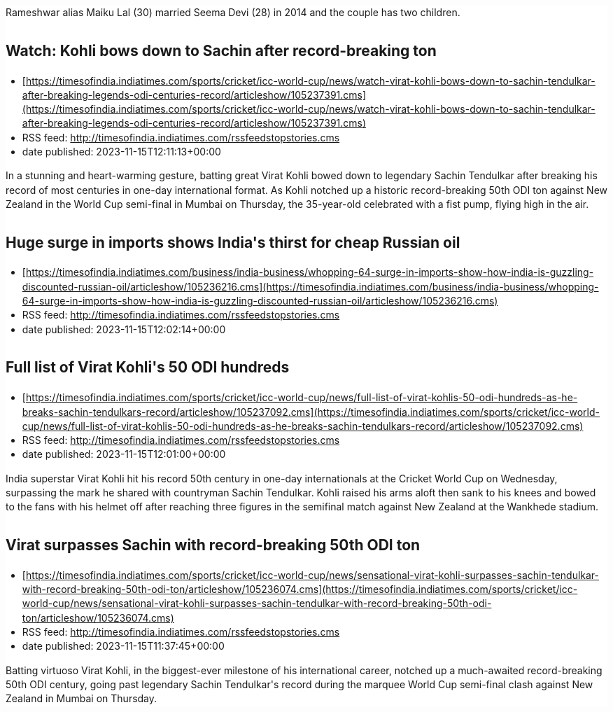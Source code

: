 Rameshwar alias Maiku Lal (30) married Seema Devi (28) in 2014 and the couple has two children.

## Watch: Kohli bows down to Sachin after record-breaking ton
 - [https://timesofindia.indiatimes.com/sports/cricket/icc-world-cup/news/watch-virat-kohli-bows-down-to-sachin-tendulkar-after-breaking-legends-odi-centuries-record/articleshow/105237391.cms](https://timesofindia.indiatimes.com/sports/cricket/icc-world-cup/news/watch-virat-kohli-bows-down-to-sachin-tendulkar-after-breaking-legends-odi-centuries-record/articleshow/105237391.cms)
 - RSS feed: http://timesofindia.indiatimes.com/rssfeedstopstories.cms
 - date published: 2023-11-15T12:11:13+00:00

In a stunning and heart-warming gesture, batting great Virat Kohli bowed down to legendary Sachin Tendulkar after breaking his record of most centuries in one-day international format. As Kohli notched up a historic record-breaking 50th ODI ton against New Zealand in the World Cup semi-final in Mumbai on Thursday, the 35-year-old celebrated with a fist pump, flying high in the air.

## Huge surge in imports shows India's thirst for cheap Russian oil
 - [https://timesofindia.indiatimes.com/business/india-business/whopping-64-surge-in-imports-show-how-india-is-guzzling-discounted-russian-oil/articleshow/105236216.cms](https://timesofindia.indiatimes.com/business/india-business/whopping-64-surge-in-imports-show-how-india-is-guzzling-discounted-russian-oil/articleshow/105236216.cms)
 - RSS feed: http://timesofindia.indiatimes.com/rssfeedstopstories.cms
 - date published: 2023-11-15T12:02:14+00:00



## Full list of Virat Kohli's 50 ODI hundreds
 - [https://timesofindia.indiatimes.com/sports/cricket/icc-world-cup/news/full-list-of-virat-kohlis-50-odi-hundreds-as-he-breaks-sachin-tendulkars-record/articleshow/105237092.cms](https://timesofindia.indiatimes.com/sports/cricket/icc-world-cup/news/full-list-of-virat-kohlis-50-odi-hundreds-as-he-breaks-sachin-tendulkars-record/articleshow/105237092.cms)
 - RSS feed: http://timesofindia.indiatimes.com/rssfeedstopstories.cms
 - date published: 2023-11-15T12:01:00+00:00

India superstar Virat Kohli hit his record 50th century in one-day internationals at the Cricket World Cup on Wednesday, surpassing the mark he shared with countryman Sachin Tendulkar. Kohli raised his arms aloft then sank to his knees and bowed to the fans with his helmet off after reaching three figures in the semifinal match against New Zealand at the Wankhede stadium.

## Virat surpasses Sachin with record-breaking 50th ODI ton
 - [https://timesofindia.indiatimes.com/sports/cricket/icc-world-cup/news/sensational-virat-kohli-surpasses-sachin-tendulkar-with-record-breaking-50th-odi-ton/articleshow/105236074.cms](https://timesofindia.indiatimes.com/sports/cricket/icc-world-cup/news/sensational-virat-kohli-surpasses-sachin-tendulkar-with-record-breaking-50th-odi-ton/articleshow/105236074.cms)
 - RSS feed: http://timesofindia.indiatimes.com/rssfeedstopstories.cms
 - date published: 2023-11-15T11:37:45+00:00

Batting virtuoso Virat Kohli, in the biggest-ever milestone of his international career, notched up a much-awaited record-breaking 50th ODI century, going past legendary Sachin Tendulkar's record during the marquee World Cup semi-final clash against New Zealand in Mumbai on Thursday.
